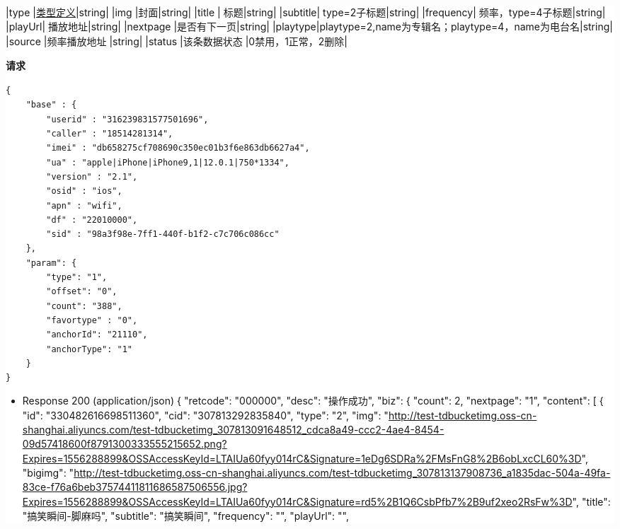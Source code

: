 |type |<a href="#type">类型定义</a>|string|
|img |封面|string|
|title  | 标题|string|
|subtitle| type=2子标题|string|
|frequency| 频率，type=4子标题|string|
|playUrl| 播放地址|string|
|nextpage |是否有下一页|string|
|playtype|playtype=2,name为专辑名；playtype=4，name为电台名|string|
|source |频率播放地址 |string|
|status |该条数据状态 |0禁用，1正常，2删除|

**请求**
```
{
    "base" : {
        "userid" : "316239831577501696",
        "caller" : "18514281314",
        "imei" : "db658275cf708690c350ec01b3f6e863db6627a4",
        "ua" : "apple|iPhone|iPhone9,1|12.0.1|750*1334",
        "version" : "2.1",
        "osid" : "ios",
        "apn" : "wifi",
        "df" : "22010000",
        "sid" : "98a3f98e-7ff1-440f-b1f2-c7c706c086cc"
    },
    "param": {
        "type": "1",
        "offset": "0",
        "count": "388",
        "favortype" : "0",
        "anchorId": "21110",
        "anchorType": "1"
    }
}
```

+ Response 200 (application/json)
    {
        "retcode": "000000",
        "desc": "操作成功",
        "biz": {
            "count": 2,
            "nextpage": "1",
            "content": [
                {
                    "id": "330482616698511360",
                    "cid": "307813292835840",
                    "type": "2",
                    "img": "http://test-tdbucketimg.oss-cn-shanghai.aliyuncs.com/test-tdbucketimg_307813091648512_cdca8a49-ccc2-4ae4-8454-09d57418600f8791300333555215652.png?Expires=1556288899&OSSAccessKeyId=LTAIUa60fyy014rC&Signature=1eDg6SDRa%2FMsFnG8%2B6obLxcCL60%3D",
                    "bigimg": "http://test-tdbucketimg.oss-cn-shanghai.aliyuncs.com/test-tdbucketimg_307813137908736_a1835dac-504a-49fa-83ce-f76a6beb37574411811686587506556.jpg?Expires=1556288899&OSSAccessKeyId=LTAIUa60fyy014rC&Signature=rd5%2B1Q6CsbPfb7%2B9uf2xeo2RsFw%3D",
                    "title": "搞笑瞬间-脚麻吗",
                    "subtitle": "搞笑瞬间",
                    "frequency": "",
                    "playUrl": "",